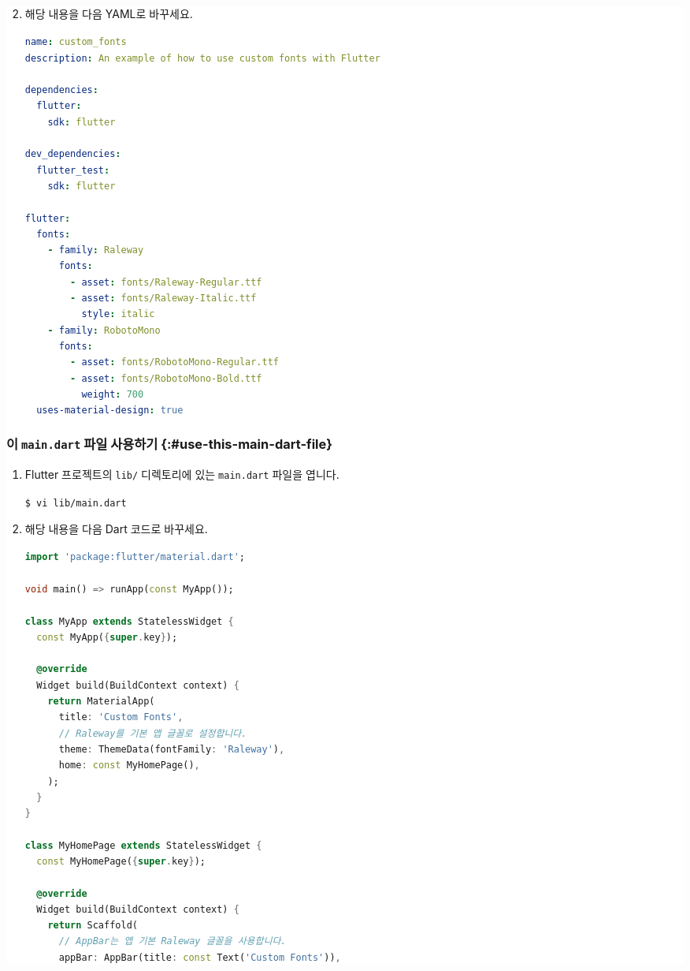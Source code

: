 2. 해당 내용을 다음 YAML로 바꾸세요.

   ```yaml
   name: custom_fonts
   description: An example of how to use custom fonts with Flutter
   
   dependencies:
     flutter:
       sdk: flutter
   
   dev_dependencies:
     flutter_test:
       sdk: flutter
   
   flutter:
     fonts:
       - family: Raleway
         fonts:
           - asset: fonts/Raleway-Regular.ttf
           - asset: fonts/Raleway-Italic.ttf
             style: italic
       - family: RobotoMono
         fonts:
           - asset: fonts/RobotoMono-Regular.ttf
           - asset: fonts/RobotoMono-Bold.ttf
             weight: 700
     uses-material-design: true
   ```

### 이 `main.dart` 파일 사용하기 {:#use-this-main-dart-file}

1. Flutter 프로젝트의 `lib/` 디렉토리에 있는 `main.dart` 파일을 엽니다.

   ```console
   $ vi lib/main.dart
   ```

2. 해당 내용을 다음 Dart 코드로 바꾸세요.

   <?code-excerpt "lib/main.dart"?>
   ```dart
   import 'package:flutter/material.dart';
   
   void main() => runApp(const MyApp());
   
   class MyApp extends StatelessWidget {
     const MyApp({super.key});
   
     @override
     Widget build(BuildContext context) {
       return MaterialApp(
         title: 'Custom Fonts',
         // Raleway를 기본 앱 글꼴로 설정합니다.
         theme: ThemeData(fontFamily: 'Raleway'),
         home: const MyHomePage(),
       );
     }
   }
   
   class MyHomePage extends StatelessWidget {
     const MyHomePage({super.key});
   
     @override
     Widget build(BuildContext context) {
       return Scaffold(
         // AppBar는 앱 기본 Raleway 글꼴을 사용합니다.
         appBar: AppBar(title: const Text('Custom Fonts')),
   ```